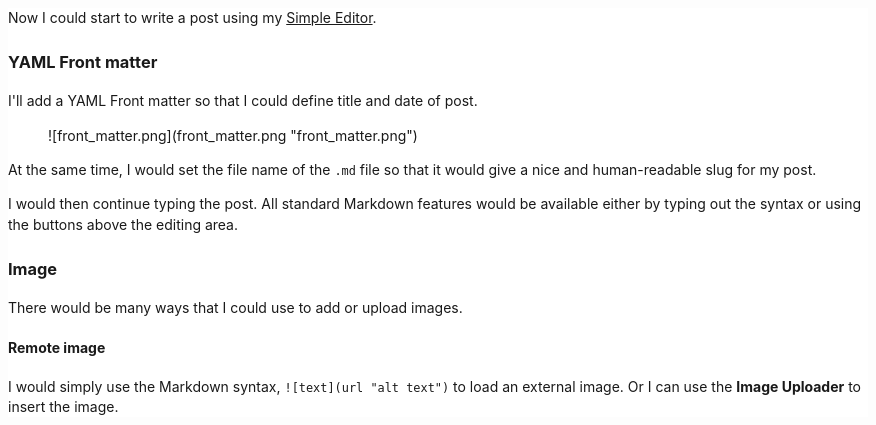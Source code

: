 Now I could start to write a post using my [Simple Editor](https://simple-editor.xyz "Simple Editor").

### YAML Front matter

I'll add a YAML Front matter so that I could define title and date of post.

<figure markdown="1">
<span style="display:block;margin-left:auto;margin-right:auto;max-width:auto;">
![front_matter.png](front_matter.png "front_matter.png")
</span>
<figcaption markdown="1">
</figcaption>
</figure>

At the same time, I would set the file name of the `.md` file so that it would give a nice and human-readable slug for my post.

I would then continue typing the post. All standard Markdown features would be available either by typing out the syntax or using the buttons above the editing area.

### Image

There would be many ways that I could use to add or upload images.

#### Remote image

I would simply use the Markdown syntax, `![text](url "alt text")` to load an external image. Or I can use the **Image Uploader** to insert the image.

<figure markdown="1">
<span style="display:block;margin-left:auto;margin-right:auto;max-width:auto;">